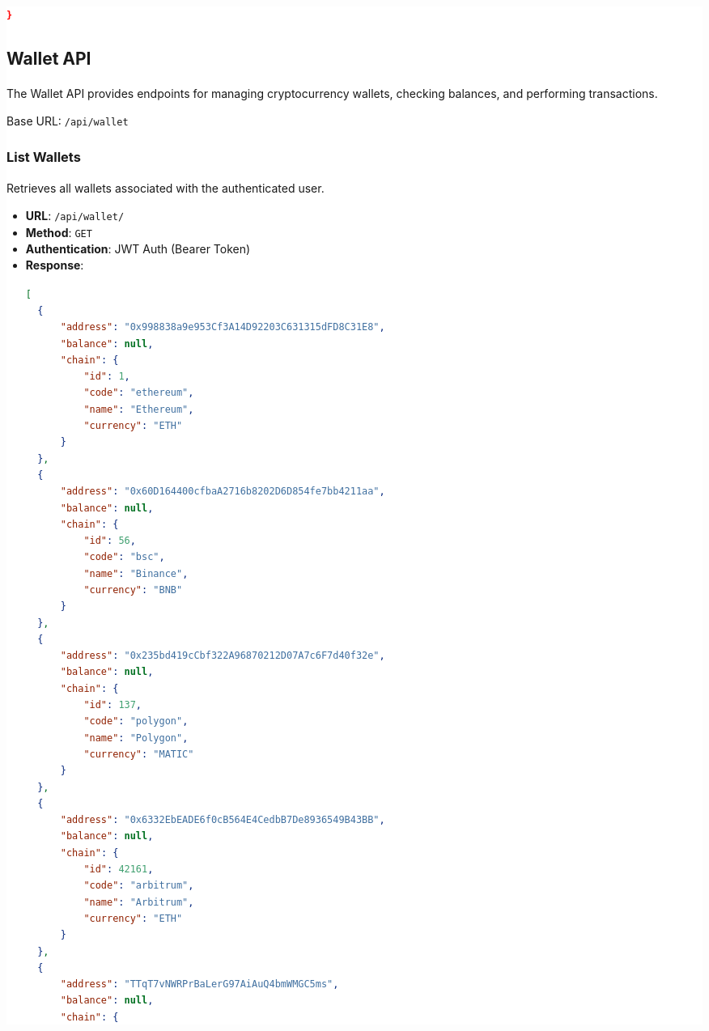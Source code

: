  ```json
  }
  ```

## Wallet API

The Wallet API provides endpoints for managing cryptocurrency wallets, checking balances, and performing transactions.

Base URL: `/api/wallet`

### List Wallets

Retrieves all wallets associated with the authenticated user.

- **URL**: `/api/wallet/`
- **Method**: `GET`
- **Authentication**: JWT Auth (Bearer Token)
- **Response**:
  ```json
  [
    {
        "address": "0x998838a9e953Cf3A14D92203C631315dFD8C31E8",
        "balance": null,
        "chain": {
            "id": 1,
            "code": "ethereum",
            "name": "Ethereum",
            "currency": "ETH"
        }
    },
    {
        "address": "0x60D164400cfbaA2716b8202D6D854fe7bb4211aa",
        "balance": null,
        "chain": {
            "id": 56,
            "code": "bsc",
            "name": "Binance",
            "currency": "BNB"
        }
    },
    {
        "address": "0x235bd419cCbf322A96870212D07A7c6F7d40f32e",
        "balance": null,
        "chain": {
            "id": 137,
            "code": "polygon",
            "name": "Polygon",
            "currency": "MATIC"
        }
    },
    {
        "address": "0x6332EbEADE6f0cB564E4CedbB7De8936549B43BB",
        "balance": null,
        "chain": {
            "id": 42161,
            "code": "arbitrum",
            "name": "Arbitrum",
            "currency": "ETH"
        }
    },
    {
        "address": "TTqT7vNWRPrBaLerG97AiAuQ4bmWMGC5ms",
        "balance": null,
        "chain": {
  ```